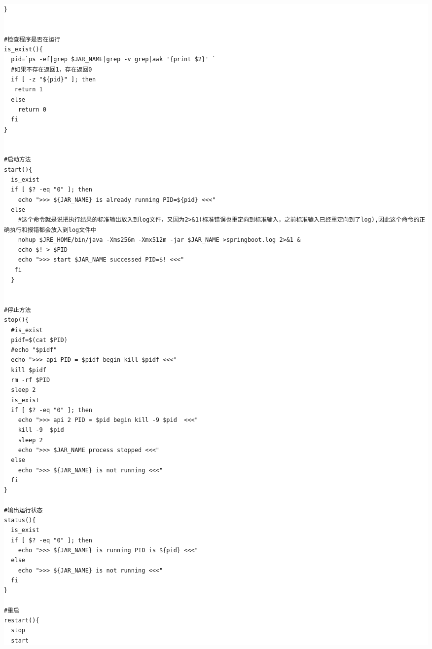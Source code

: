 ```shell
}


#检查程序是否在运行
is_exist(){
  pid=`ps -ef|grep $JAR_NAME|grep -v grep|awk '{print $2}' `
  #如果不存在返回1，存在返回0
  if [ -z "${pid}" ]; then
   return 1
  else
    return 0
  fi
}


#启动方法
start(){
  is_exist
  if [ $? -eq "0" ]; then
    echo ">>> ${JAR_NAME} is already running PID=${pid} <<<"
  else
    #这个命令就是说把执行结果的标准输出放入到log文件，又因为2>&1(标准错误也重定向到标准输入，之前标准输入已经重定向到了log),因此这个命令的正确执行和报错都会放入到log文件中
    nohup $JRE_HOME/bin/java -Xms256m -Xmx512m -jar $JAR_NAME >springboot.log 2>&1 &
    echo $! > $PID
    echo ">>> start $JAR_NAME successed PID=$! <<<"
   fi
  }


#停止方法
stop(){
  #is_exist
  pidf=$(cat $PID)
  #echo "$pidf"
  echo ">>> api PID = $pidf begin kill $pidf <<<"
  kill $pidf
  rm -rf $PID
  sleep 2
  is_exist
  if [ $? -eq "0" ]; then
    echo ">>> api 2 PID = $pid begin kill -9 $pid  <<<"
    kill -9  $pid
    sleep 2
    echo ">>> $JAR_NAME process stopped <<<"
  else
    echo ">>> ${JAR_NAME} is not running <<<"
  fi
}

#输出运行状态
status(){
  is_exist
  if [ $? -eq "0" ]; then
    echo ">>> ${JAR_NAME} is running PID is ${pid} <<<"
  else
    echo ">>> ${JAR_NAME} is not running <<<"
  fi
}

#重启
restart(){
  stop
  start
```
